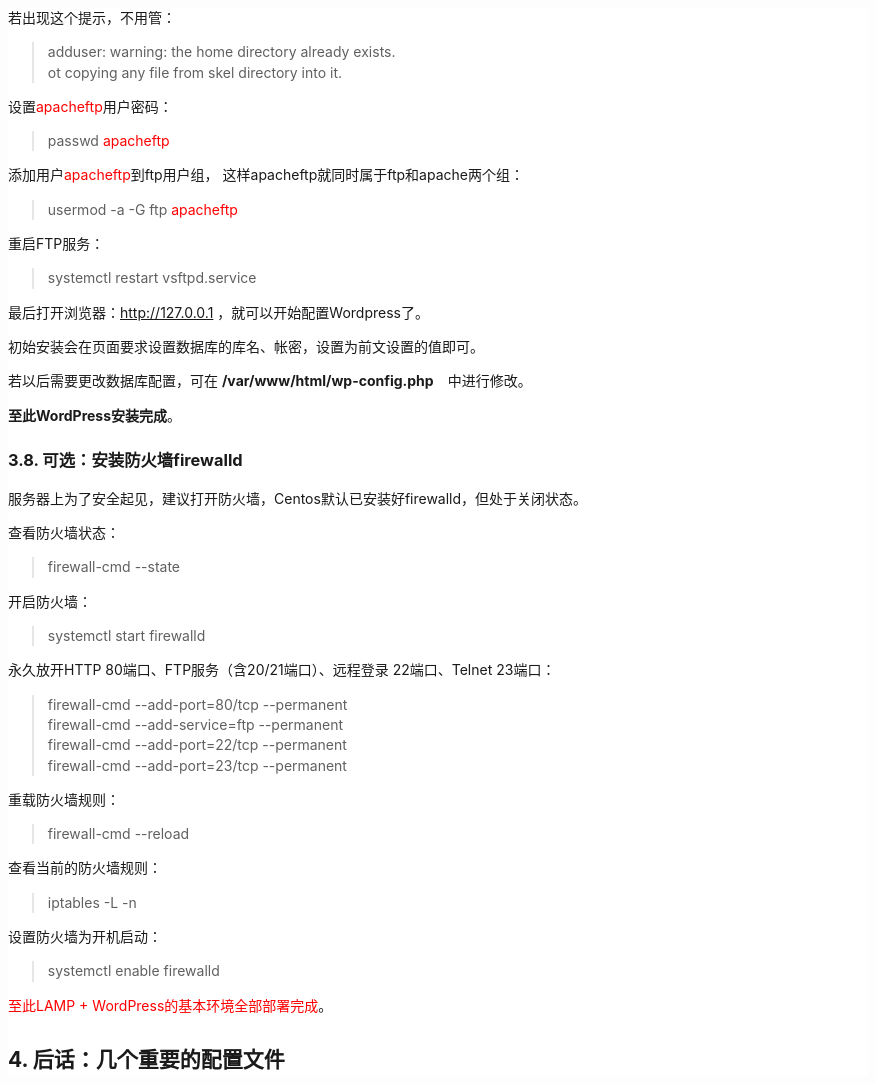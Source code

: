 若出现这个提示，不用管：

> adduser: warning: the home directory already exists.
<br/> ot copying any file from skel directory into it.

设置<font color="red">apacheftp</font>用户密码：

> passwd <font color="red">apacheftp</font>

添加用户<font color="red">apacheftp</font>到ftp用户组， 这样apacheftp就同时属于ftp和apache两个组：

> usermod -a -G ftp <font color="red">apacheftp</font>

重启FTP服务：

> systemctl restart vsftpd.service

最后打开浏览器：http://127.0.0.1 ，就可以开始配置Wordpress了。

初始安装会在页面要求设置数据库的库名、帐密，设置为前文设置的值即可。

若以后需要更改数据库配置，可在 **/var/www/html/wp-config.php**　中进行修改。

**至此WordPress安装完成**。



### 3.8. 可选：安装防火墙firewalld

服务器上为了安全起见，建议打开防火墙，Centos默认已安装好firewalld，但处于关闭状态。

查看防火墙状态：

> firewall-cmd \-\-state

开启防火墙：

> systemctl start firewalld

永久放开HTTP 80端口、FTP服务（含20/21端口）、远程登录 22端口、Telnet 23端口：

> firewall-cmd \-\-add-port=80/tcp \-\-permanent
<br/> firewall-cmd \-\-add-service=ftp \-\-permanent
<br/> firewall-cmd \-\-add-port=22/tcp \-\-permanent
<br/> firewall-cmd \-\-add-port=23/tcp \-\-permanent

重载防火墙规则：

> firewall-cmd \-\-reload

查看当前的防火墙规则：

> iptables -L -n

设置防火墙为开机启动：

> systemctl enable firewalld

<font color="red">至此LAMP + WordPress的基本环境全部部署完成</font>。



## 4. 后话：几个重要的配置文件
